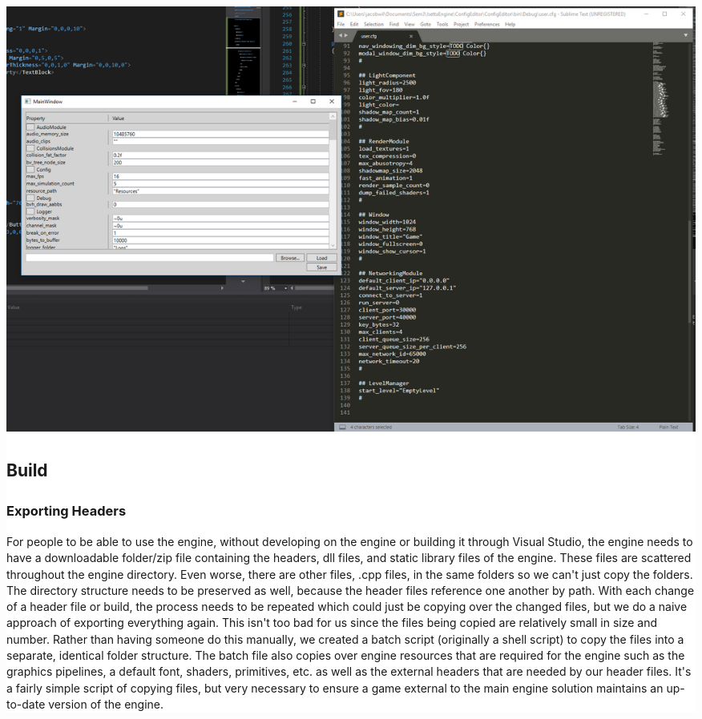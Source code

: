 [^1]: **`findstr`** is a command for the Windows command prompt that searches files for a specified string, it has additional options for printing file names and line numbers among other options.

[^2]: **`grep`** is a command for a Linux command line that will search specific files for a regular expression or string. When compared with Window's `findstr` it is much more flexible in its capabilities.

![Config Editor](../images/blogs/week-12/config-editor.png "Config Editor")


## Build


### Exporting Headers

For people to be able to use the engine, without developing on the engine or building it through Visual Studio, the engine needs to have a downloadable folder/zip file containing the headers, dll files, and static library files of the engine. These files are scattered throughout the engine directory. Even worse, there are other files, .cpp files, in the same folders so we can't just copy the folders. The directory structure needs to be preserved as well, because the header files reference one another by path. With each change of a header file or build, the process needs to be repeated which could just be copying over the changed files, but we do a naive approach of exporting everything again. This isn't too bad for us since the files being copied are relatively small in size and number. Rather than having someone do this manually, we created a batch script (originally a shell script) to copy the files into a separate, identical folder structure. The batch file also copies over engine resources that are required for the engine such as the graphics pipelines, a default font, shaders, primitives, etc. as well as the external headers that are needed by our header files. It's a fairly simple script of copying files, but very necessary to ensure a game external to the main engine solution maintains an up-to-date version of the engine.



[^8152]: **Intellisense** is an intelligent code completion feature in Microsoft Visual Studio that is capable of detailing information about the code and objects that the programmer is working with while coding.